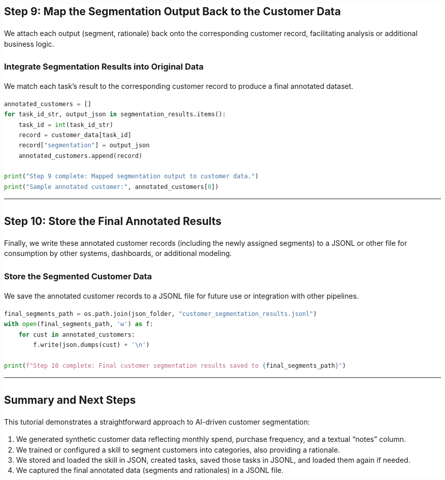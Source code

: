 
## Step 9: Map the Segmentation Output Back to the Customer Data

We attach each output (segment, rationale) back onto the corresponding customer record, facilitating analysis or additional business logic.

### Integrate Segmentation Results into Original Data

We match each task’s result to the corresponding customer record to produce a final annotated dataset.

```python
annotated_customers = []
for task_id_str, output_json in segmentation_results.items():
    task_id = int(task_id_str)
    record = customer_data[task_id]
    record["segmentation"] = output_json
    annotated_customers.append(record)

print("Step 9 complete: Mapped segmentation output to customer data.")
print("Sample annotated customer:", annotated_customers[0])
```

---

## Step 10: Store the Final Annotated Results

Finally, we write these annotated customer records (including the newly assigned segments) to a JSONL or other file for consumption by other systems, dashboards, or additional modeling.

### Store the Segmented Customer Data

We save the annotated customer records to a JSONL file for future use or integration with other pipelines.

```python
final_segments_path = os.path.join(json_folder, "customer_segmentation_results.jsonl")
with open(final_segments_path, 'w') as f:
    for cust in annotated_customers:
        f.write(json.dumps(cust) + '\n')

print(f"Step 10 complete: Final customer segmentation results saved to {final_segments_path}")
```

---

## Summary and Next Steps

This tutorial demonstrates a straightforward approach to AI-driven customer segmentation:

1. We generated synthetic customer data reflecting monthly spend, purchase frequency, and a textual “notes” column.  
2. We trained or configured a skill to segment customers into categories, also providing a rationale.  
3. We stored and loaded the skill in JSON, created tasks, saved those tasks in JSONL, and loaded them again if needed.  
4. We captured the final annotated data (segments and rationales) in a JSONL file.  
